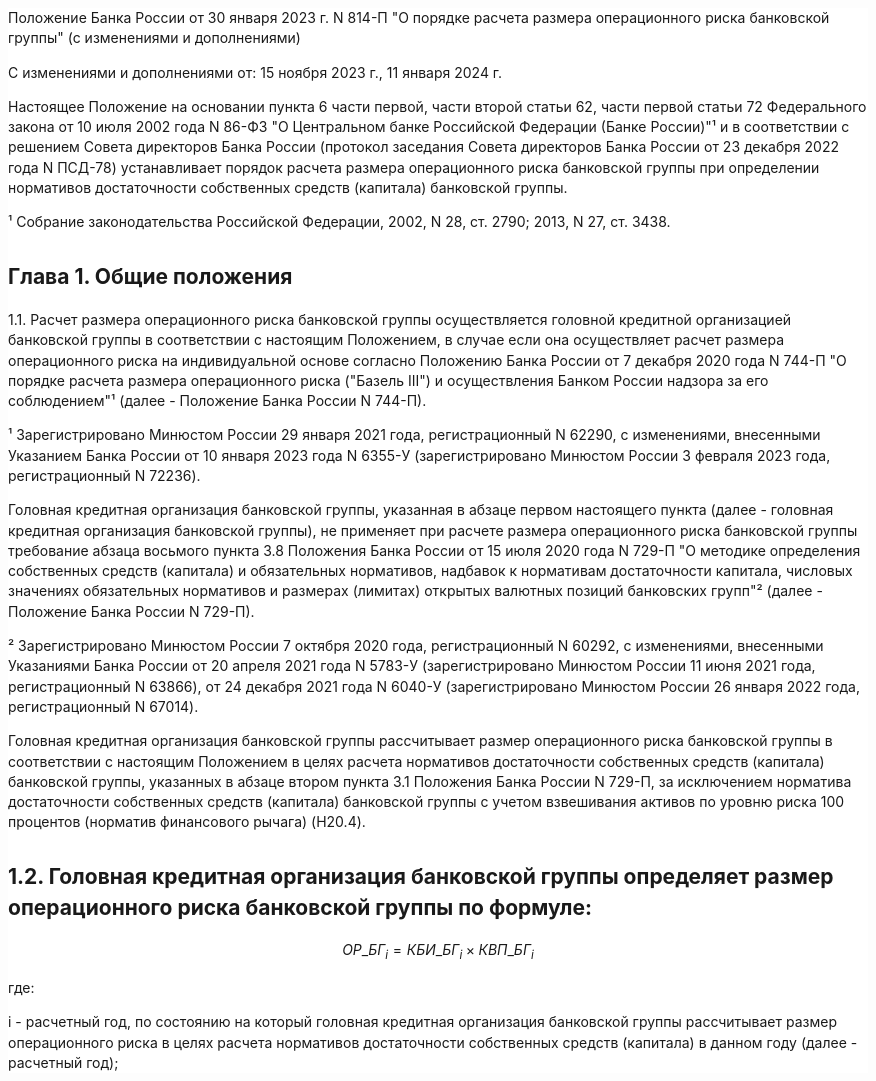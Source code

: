 Положение Банка России от 30 января 2023 г. N 814-П "О порядке расчета размера операционного риска банковской группы" (с изменениями и дополнениями)

С изменениями и дополнениями от:
15 ноября 2023 г., 11 января 2024 г.

Настоящее Положение на основании пункта 6 части первой, части второй статьи 62, части первой статьи 72 Федерального закона от 10 июля 2002 года N 86-ФЗ "О Центральном банке Российской Федерации (Банке России)"¹ и в соответствии с решением Совета директоров Банка России (протокол заседания Совета директоров Банка России от 23 декабря 2022 года N ПСД-78) устанавливает порядок расчета размера операционного риска банковской группы при определении нормативов достаточности собственных средств (капитала) банковской группы.

¹ Собрание законодательства Российской Федерации, 2002, N 28, ст. 2790; 2013, N 27, ст. 3438.

## Глава 1. Общие положения

1.1. Расчет размера операционного риска банковской группы осуществляется головной кредитной организацией банковской группы в соответствии с настоящим Положением, в случае если она осуществляет расчет размера операционного риска на индивидуальной основе согласно Положению Банка России от 7 декабря 2020 года N 744-П "О порядке расчета размера операционного риска ("Базель III") и осуществления Банком России надзора за его соблюдением"¹ (далее - Положение Банка России N 744-П).

¹ Зарегистрировано Минюстом России 29 января 2021 года, регистрационный N 62290, с изменениями, внесенными Указанием Банка России от 10 января 2023 года N 6355-У (зарегистрировано Минюстом России 3 февраля 2023 года, регистрационный N 72236).

Головная кредитная организация банковской группы, указанная в абзаце первом настоящего пункта (далее - головная кредитная организация банковской группы), не применяет при расчете размера операционного риска банковской группы требование абзаца восьмого пункта 3.8 Положения Банка России от 15 июля 2020 года N 729-П "О методике определения собственных средств (капитала) и обязательных нормативов, надбавок к нормативам достаточности капитала, числовых значениях обязательных нормативов и размерах (лимитах) открытых валютных позиций банковских групп"² (далее - Положение Банка России N 729-П).

² Зарегистрировано Минюстом России 7 октября 2020 года, регистрационный N 60292, с изменениями, внесенными Указаниями Банка России от 20 апреля 2021 года N 5783-У (зарегистрировано Минюстом России 11 июня 2021 года, регистрационный N 63866), от 24 декабря 2021 года N 6040-У (зарегистрировано Минюстом России 26 января 2022 года, регистрационный N 67014).

Головная кредитная организация банковской группы рассчитывает размер операционного риска банковской группы в соответствии с настоящим Положением в целях расчета нормативов достаточности собственных средств (капитала) банковской группы, указанных в абзаце втором пункта 3.1 Положения Банка России N 729-П, за исключением норматива достаточности собственных средств (капитала) банковской группы с учетом взвешивания активов по уровню риска 100 процентов (норматив финансового рычага) (H20.4).

1.2. Головная кредитная организация банковской группы определяет размер операционного риска банковской группы по формуле:
---
$$ОР\_БГ_i=КБИ\_БГ_i×КВП\_БГ_i$$

где:

i - расчетный год, по состоянию на который головная кредитная организация банковской группы рассчитывает размер операционного риска в целях расчета нормативов достаточности собственных средств (капитала) в данном году (далее - расчетный год);
